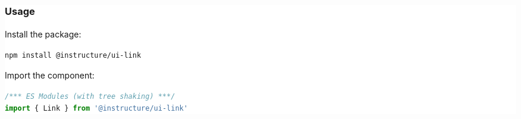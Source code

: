 ### Usage

Install the package:

```shell
npm install @instructure/ui-link
```

Import the component:

```javascript
/*** ES Modules (with tree shaking) ***/
import { Link } from '@instructure/ui-link'
```

